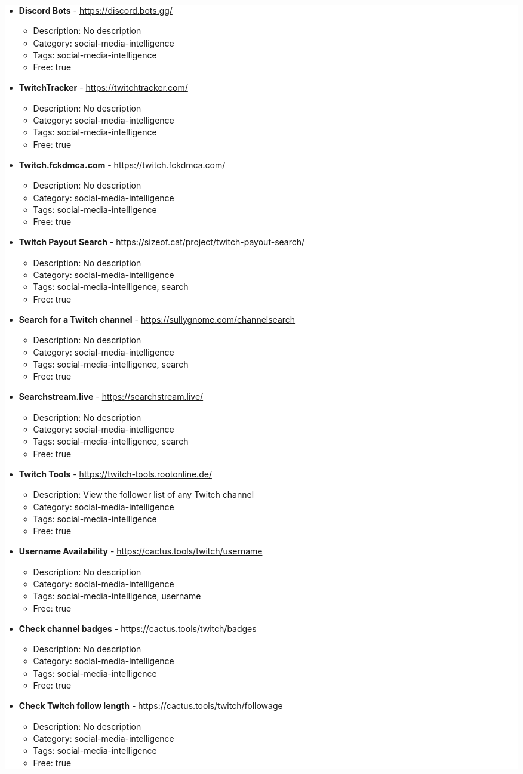 - **Discord Bots** - https://discord.bots.gg/
  - Description: No description
  - Category: social-media-intelligence
  - Tags: social-media-intelligence
  - Free: true

- **TwitchTracker** - https://twitchtracker.com/
  - Description: No description
  - Category: social-media-intelligence
  - Tags: social-media-intelligence
  - Free: true

- **Twitch.fckdmca.com** - https://twitch.fckdmca.com/
  - Description: No description
  - Category: social-media-intelligence
  - Tags: social-media-intelligence
  - Free: true

- **Twitch Payout Search** - https://sizeof.cat/project/twitch-payout-search/
  - Description: No description
  - Category: social-media-intelligence
  - Tags: social-media-intelligence, search
  - Free: true

- **Search for a Twitch channel** - https://sullygnome.com/channelsearch
  - Description: No description
  - Category: social-media-intelligence
  - Tags: social-media-intelligence, search
  - Free: true

- **Searchstream.live** - https://searchstream.live/
  - Description: No description
  - Category: social-media-intelligence
  - Tags: social-media-intelligence, search
  - Free: true

- **Twitch Tools** - https://twitch-tools.rootonline.de/
  - Description: View the follower list of any Twitch channel
  - Category: social-media-intelligence
  - Tags: social-media-intelligence
  - Free: true

- **Username Availability** - https://cactus.tools/twitch/username
  - Description: No description
  - Category: social-media-intelligence
  - Tags: social-media-intelligence, username
  - Free: true

- **Check channel badges** - https://cactus.tools/twitch/badges
  - Description: No description
  - Category: social-media-intelligence
  - Tags: social-media-intelligence
  - Free: true

- **Check Twitch follow length** - https://cactus.tools/twitch/followage
  - Description: No description
  - Category: social-media-intelligence
  - Tags: social-media-intelligence
  - Free: true
